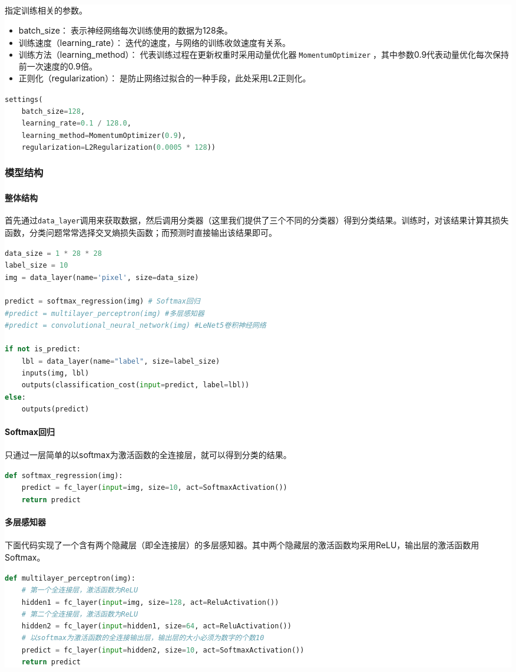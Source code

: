 指定训练相关的参数。

- batch_size： 表示神经网络每次训练使用的数据为128条。
- 训练速度（learning_rate）： 迭代的速度，与网络的训练收敛速度有关系。
- 训练方法（learning_method）： 代表训练过程在更新权重时采用动量优化器 `MomentumOptimizer` ，其中参数0.9代表动量优化每次保持前一次速度的0.9倍。
- 正则化（regularization）： 是防止网络过拟合的一种手段，此处采用L2正则化。

```python
settings(
    batch_size=128,
    learning_rate=0.1 / 128.0,
    learning_method=MomentumOptimizer(0.9),
    regularization=L2Regularization(0.0005 * 128))
```

### 模型结构

#### 整体结构

首先通过`data_layer`调用来获取数据，然后调用分类器（这里我们提供了三个不同的分类器）得到分类结果。训练时，对该结果计算其损失函数，分类问题常常选择交叉熵损失函数；而预测时直接输出该结果即可。

``` python
data_size = 1 * 28 * 28
label_size = 10
img = data_layer(name='pixel', size=data_size)

predict = softmax_regression(img) # Softmax回归
#predict = multilayer_perceptron(img) #多层感知器
#predict = convolutional_neural_network(img) #LeNet5卷积神经网络
 
if not is_predict:
    lbl = data_layer(name="label", size=label_size)
    inputs(img, lbl)
    outputs(classification_cost(input=predict, label=lbl))
else:
    outputs(predict)
```

#### Softmax回归

只通过一层简单的以softmax为激活函数的全连接层，就可以得到分类的结果。

```python
def softmax_regression(img):
    predict = fc_layer(input=img, size=10, act=SoftmaxActivation())
    return predict
```

#### 多层感知器

下面代码实现了一个含有两个隐藏层（即全连接层）的多层感知器。其中两个隐藏层的激活函数均采用ReLU，输出层的激活函数用Softmax。

```python
def multilayer_perceptron(img):
    # 第一个全连接层，激活函数为ReLU
    hidden1 = fc_layer(input=img, size=128, act=ReluActivation())
    # 第二个全连接层，激活函数为ReLU
    hidden2 = fc_layer(input=hidden1, size=64, act=ReluActivation())
    # 以softmax为激活函数的全连接输出层，输出层的大小必须为数字的个数10
    predict = fc_layer(input=hidden2, size=10, act=SoftmaxActivation())
    return predict
```
